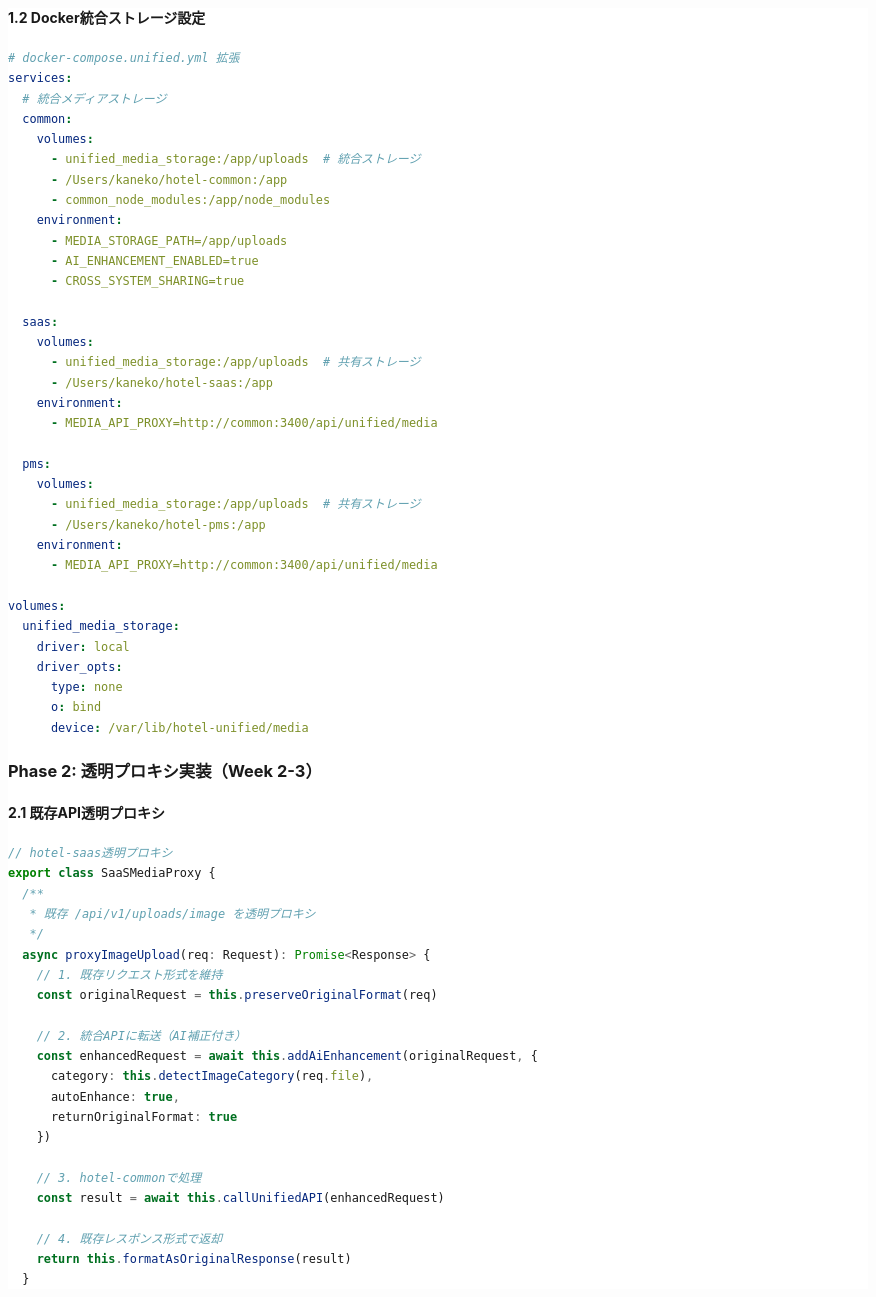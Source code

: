 #### **1.2 Docker統合ストレージ設定**
```yaml
# docker-compose.unified.yml 拡張
services:
  # 統合メディアストレージ
  common:
    volumes:
      - unified_media_storage:/app/uploads  # 統合ストレージ
      - /Users/kaneko/hotel-common:/app
      - common_node_modules:/app/node_modules
    environment:
      - MEDIA_STORAGE_PATH=/app/uploads
      - AI_ENHANCEMENT_ENABLED=true
      - CROSS_SYSTEM_SHARING=true

  saas:
    volumes:
      - unified_media_storage:/app/uploads  # 共有ストレージ
      - /Users/kaneko/hotel-saas:/app
    environment:
      - MEDIA_API_PROXY=http://common:3400/api/unified/media

  pms:
    volumes:
      - unified_media_storage:/app/uploads  # 共有ストレージ
      - /Users/kaneko/hotel-pms:/app
    environment:
      - MEDIA_API_PROXY=http://common:3400/api/unified/media

volumes:
  unified_media_storage:
    driver: local
    driver_opts:
      type: none
      o: bind
      device: /var/lib/hotel-unified/media
```

### **Phase 2: 透明プロキシ実装（Week 2-3）**

#### **2.1 既存API透明プロキシ**
```typescript
// hotel-saas透明プロキシ
export class SaaSMediaProxy {
  /**
   * 既存 /api/v1/uploads/image を透明プロキシ
   */
  async proxyImageUpload(req: Request): Promise<Response> {
    // 1. 既存リクエスト形式を維持
    const originalRequest = this.preserveOriginalFormat(req)
    
    // 2. 統合APIに転送（AI補正付き）
    const enhancedRequest = await this.addAiEnhancement(originalRequest, {
      category: this.detectImageCategory(req.file),
      autoEnhance: true,
      returnOriginalFormat: true
    })
    
    // 3. hotel-commonで処理
    const result = await this.callUnifiedAPI(enhancedRequest)
    
    // 4. 既存レスポンス形式で返却
    return this.formatAsOriginalResponse(result)
  }
```